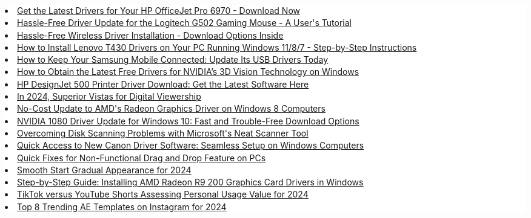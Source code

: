 <li><a href="https://driver-download.techidaily.com/get-the-latest-drivers-for-your-hp-officejet-pro-6970-download-now/"><u>Get the Latest Drivers for Your HP OfficeJet Pro 6970 - Download Now</u></a></li>
<li><a href="https://driver-download.techidaily.com/hassle-free-driver-update-for-the-logitech-g502-gaming-mouse-a-users-tutorial/"><u>Hassle-Free Driver Update for the Logitech G502 Gaming Mouse - A User's Tutorial</u></a></li>
<li><a href="https://driver-download.techidaily.com/hassle-free-wireless-driver-installation-download-options-inside/"><u>Hassle-Free Wireless Driver Installation - Download Options Inside</u></a></li>
<li><a href="https://driver-download.techidaily.com/how-to-install-lenovo-t430-drivers-on-your-pc-running-windows-1187-step-by-step-instructions/"><u>How to Install Lenovo T430 Drivers on Your PC Running Windows 11/8/7 - Step-by-Step Instructions</u></a></li>
<li><a href="https://driver-download.techidaily.com/how-to-keep-your-samsung-mobile-connected-update-its-usb-drivers-today/"><u>How to Keep Your Samsung Mobile Connected: Update Its USB Drivers Today</u></a></li>
<li><a href="https://driver-download.techidaily.com/how-to-obtain-the-latest-free-drivers-for-nvidias-3d-vision-technology-on-windows/"><u>How to Obtain the Latest Free Drivers for NVIDIA’s 3D Vision Technology on Windows</u></a></li>
<li><a href="https://driver-download.techidaily.com/1722978387518-hp-designjet-500-printer-driver-download-get-the-latest-software-here/"><u>HP DesignJet 500 Printer Driver Download: Get the Latest Software Here</u></a></li>
<li><a href="https://some-skills.techidaily.com/in-2024-superior-vistas-for-digital-viewership/"><u>In 2024, Superior Vistas for Digital Viewership</u></a></li>
<li><a href="https://driver-download.techidaily.com/no-cost-update-to-amds-radeon-graphics-driver-on-windows-8-computers/"><u>No-Cost Update to AMD's Radeon Graphics Driver on Windows 8 Computers</u></a></li>
<li><a href="https://driver-download.techidaily.com/nvidia-1080-driver-update-for-windows-10-fast-and-trouble-free-download-options/"><u>NVIDIA 1080 Driver Update for Windows 10: Fast and Trouble-Free Download Options</u></a></li>
<li><a href="https://driver-download.techidaily.com/overcoming-disk-scanning-problems-with-microsofts-neat-scanner-tool/"><u>Overcoming Disk Scanning Problems with Microsoft's Neat Scanner Tool</u></a></li>
<li><a href="https://driver-download.techidaily.com/quick-access-to-new-canon-driver-software-seamless-setup-on-windows-computers/"><u>Quick Access to New Canon Driver Software: Seamless Setup on Windows Computers</u></a></li>
<li><a href="https://tech-haven.techidaily.com/quick-fixes-for-non-functional-drag-and-drop-feature-on-pcs/"><u>Quick Fixes for Non-Functional Drag and Drop Feature on PCs</u></a></li>
<li><a href="https://vp-tips.techidaily.com/smooth-start-gradual-appearance-for-2024/"><u>Smooth Start  Gradual Appearance for 2024</u></a></li>
<li><a href="https://driver-download.techidaily.com/step-by-step-guide-installing-amd-radeon-r9-200-graphics-card-drivers-in-windows/"><u>Step-by-Step Guide: Installing AMD Radeon R9 200 Graphics Card Drivers in Windows</u></a></li>
<li><a href="https://youtube-sure.techidaily.com/k-versus-youtube-shorts-assessing-personal-usage-value-for-2024/"><u>TikTok versus YouTube Shorts  Assessing Personal Usage Value for 2024</u></a></li>
<li><a href="https://instagram-video-files.techidaily.com/top-8-trending-ae-templates-on-instagram-for-2024/"><u>Top 8 Trending AE Templates on Instagram for 2024</u></a></li>
</ul></div>
